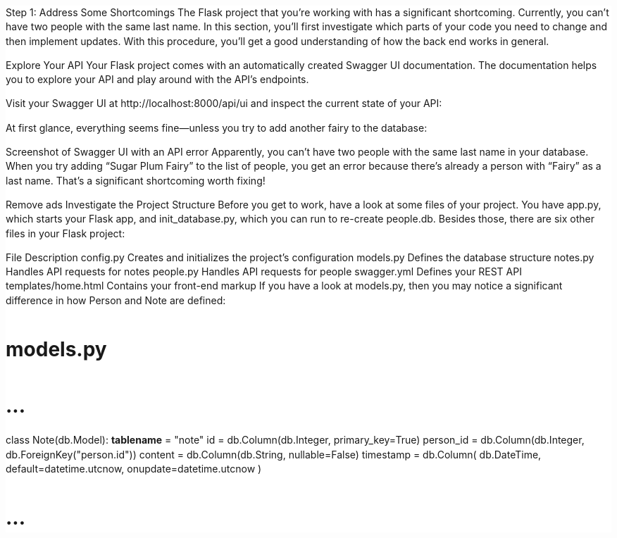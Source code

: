 Step 1: Address Some Shortcomings
The Flask project that you’re working with has a significant shortcoming. Currently, you can’t have two people with the same last name. In this section, you’ll first investigate which parts of your code you need to change and then implement updates. With this procedure, you’ll get a good understanding of how the back end works in general.

Explore Your API
Your Flask project comes with an automatically created Swagger UI documentation. The documentation helps you to explore your API and play around with the API’s endpoints.

Visit your Swagger UI at http://localhost:8000/api/ui and inspect the current state of your API:


At first glance, everything seems fine—unless you try to add another fairy to the database:

Screenshot of Swagger UI with an API error
Apparently, you can’t have two people with the same last name in your database. When you try adding “Sugar Plum Fairy” to the list of people, you get an error because there’s already a person with “Fairy” as a last name. That’s a significant shortcoming worth fixing!


Remove ads
Investigate the Project Structure
Before you get to work, have a look at some files of your project. You have app.py, which starts your Flask app, and init_database.py, which you can run to re-create people.db. Besides those, there are six other files in your Flask project:

File	Description
config.py	Creates and initializes the project’s configuration
models.py	Defines the database structure
notes.py	Handles API requests for notes
people.py	Handles API requests for people
swagger.yml	Defines your REST API
templates/home.html	Contains your front-end markup
If you have a look at models.py, then you may notice a significant difference in how Person and Note are defined:

# models.py

# ...

class Note(db.Model):
    __tablename__ = "note"
    id = db.Column(db.Integer, primary_key=True)
    person_id = db.Column(db.Integer, db.ForeignKey("person.id"))
    content = db.Column(db.String, nullable=False)
    timestamp = db.Column(
        db.DateTime, default=datetime.utcnow, onupdate=datetime.utcnow
    )

# ...
